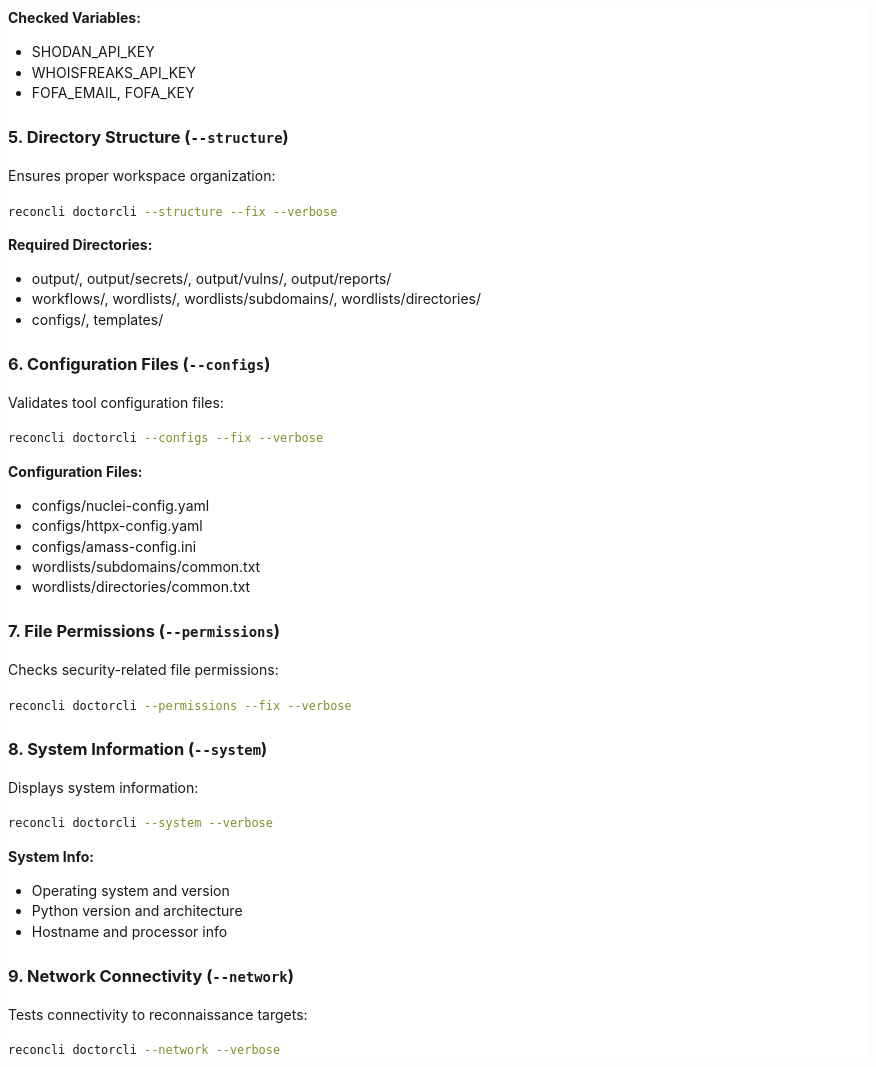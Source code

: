 **Checked Variables:**
- SHODAN_API_KEY
- WHOISFREAKS_API_KEY
- FOFA_EMAIL, FOFA_KEY

### 5. Directory Structure (`--structure`)
Ensures proper workspace organization:

```bash
reconcli doctorcli --structure --fix --verbose
```

**Required Directories:**
- output/, output/secrets/, output/vulns/, output/reports/
- workflows/, wordlists/, wordlists/subdomains/, wordlists/directories/
- configs/, templates/

### 6. Configuration Files (`--configs`)
Validates tool configuration files:

```bash
reconcli doctorcli --configs --fix --verbose
```

**Configuration Files:**
- configs/nuclei-config.yaml
- configs/httpx-config.yaml
- configs/amass-config.ini
- wordlists/subdomains/common.txt
- wordlists/directories/common.txt

### 7. File Permissions (`--permissions`)
Checks security-related file permissions:

```bash
reconcli doctorcli --permissions --fix --verbose
```

### 8. System Information (`--system`)
Displays system information:

```bash
reconcli doctorcli --system --verbose
```

**System Info:**
- Operating system and version
- Python version and architecture
- Hostname and processor info

### 9. Network Connectivity (`--network`)
Tests connectivity to reconnaissance targets:

```bash
reconcli doctorcli --network --verbose
```
